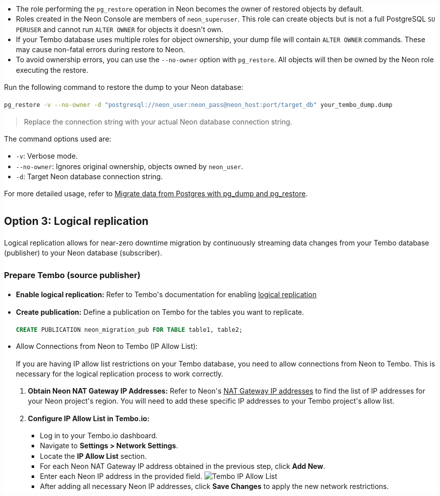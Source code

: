 - The role performing the `pg_restore` operation in Neon becomes the owner of restored objects by default.
- Roles created in the Neon Console are members of `neon_superuser`. This role can create objects but is not a full PostgreSQL `SUPERUSER` and cannot run `ALTER OWNER` for objects it doesn't own.
- If your Tembo database uses multiple roles for object ownership, your dump file will contain `ALTER OWNER` commands. These may cause non-fatal errors during restore to Neon.
- To avoid ownership errors, you can use the `--no-owner` option with `pg_restore`. All objects will then be owned by the Neon role executing the restore.

Run the following command to restore the dump to your Neon database:

```bash
pg_restore -v --no-owner -d "postgresql://neon_user:neon_pass@neon_host:port/target_db" your_tembo_dump.dump
```

> Replace the connection string with your actual Neon database connection string.

The command options used are:

- `-v`: Verbose mode.
- `--no-owner`: Ignores original ownership, objects owned by `neon_user`.
- `-d`: Target Neon database connection string.

For more detailed usage, refer to [Migrate data from Postgres with pg_dump and pg_restore](/docs/import/migrate-from-postgres).

## Option 3: Logical replication

Logical replication allows for near-zero downtime migration by continuously streaming data changes from your Tembo database (publisher) to your Neon database (subscriber).

### Prepare Tembo (source publisher)

- **Enable logical replication:** Refer to Tembo's documentation for enabling [logical replication](https://legacy.tembo.io/docs/getting-started/postgres_guides/postgres-wal-configuration/)

- **Create publication:** Define a publication on Tembo for the tables you want to replicate.

  ```sql
  CREATE PUBLICATION neon_migration_pub FOR TABLE table1, table2;
  ```

- Allow Connections from Neon to Tembo (IP Allow List):

  If you are having IP allow list restrictions on your Tembo database, you need to allow connections from Neon to Tembo. This is necessary for the logical replication process to work correctly.

  1.  **Obtain Neon NAT Gateway IP Addresses:**
      Refer to Neon's [NAT Gateway IP addresses](/docs/introduction/regions#nat-gateway-ip-addresses) to find the list of IP addresses for your Neon project's region. You will need to add these specific IP addresses to your Tembo project's allow list.

  2.  **Configure IP Allow List in Tembo.io:**
      - Log in to your Tembo.io dashboard.
      - Navigate to **Settings > Network Settings**.
      - Locate the **IP Allow List** section.
      - For each Neon NAT Gateway IP address obtained in the previous step, click **Add New**.
      - Enter each Neon IP address in the provided field.
        ![Tembo IP Allow List](/docs/guides/tembo-ip-allowlist.webp)
      - After adding all necessary Neon IP addresses, click **Save Changes** to apply the new network restrictions.
